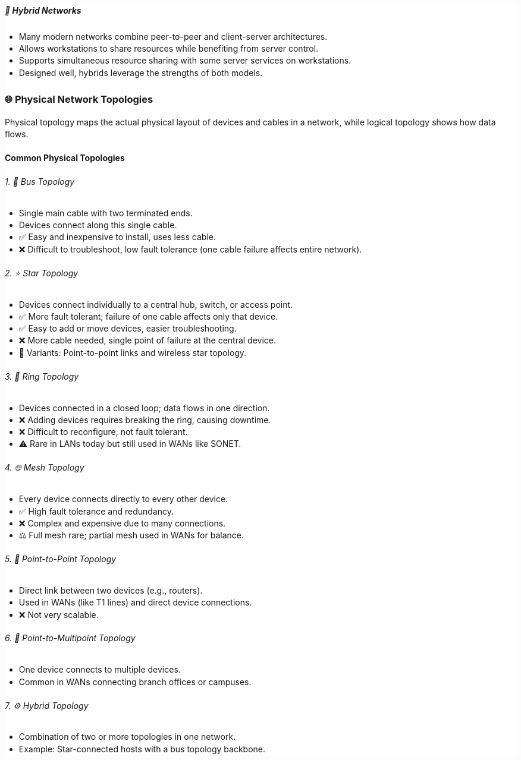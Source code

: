 

##### 🔄 Hybrid Networks
- Many modern networks combine peer-to-peer and client-server architectures.
- Allows workstations to share resources while benefiting from server control.
- Supports simultaneous resource sharing with some server services on workstations.
- Designed well, hybrids leverage the strengths of both models.

### 🌐 Physical Network Topologies

Physical topology maps the actual physical layout of devices and cables in a network, while logical topology shows how data flows.

#### Common Physical Topologies

###### 1. 🚌 Bus Topology
- Single main cable with two terminated ends.
- Devices connect along this single cable.
- ✅ Easy and inexpensive to install, uses less cable.
- ❌ Difficult to troubleshoot, low fault tolerance (one cable failure affects entire network).

###### 2. ⭐ Star Topology
- Devices connect individually to a central hub, switch, or access point.
- ✅ More fault tolerant; failure of one cable affects only that device.
- ✅ Easy to add or move devices, easier troubleshooting.
- ❌ More cable needed, single point of failure at the central device.
- 🔄 Variants: Point-to-point links and wireless star topology.

###### 3. 🔄 Ring Topology
- Devices connected in a closed loop; data flows in one direction.
- ❌ Adding devices requires breaking the ring, causing downtime.
- ❌ Difficult to reconfigure, not fault tolerant.
- ⚠️ Rare in LANs today but still used in WANs like SONET.

###### 4. 🌐 Mesh Topology
- Every device connects directly to every other device.
- ✅ High fault tolerance and redundancy.
- ❌ Complex and expensive due to many connections.
- ⚖️ Full mesh rare; partial mesh used in WANs for balance.

###### 5. 🔗 Point-to-Point Topology
- Direct link between two devices (e.g., routers).
- Used in WANs (like T1 lines) and direct device connections.
- ❌ Not very scalable.

###### 6. 📡 Point-to-Multipoint Topology
- One device connects to multiple devices.
- Common in WANs connecting branch offices or campuses.

###### 7. ⚙️ Hybrid Topology
- Combination of two or more topologies in one network.
- Example: Star-connected hosts with a bus topology backbone.
